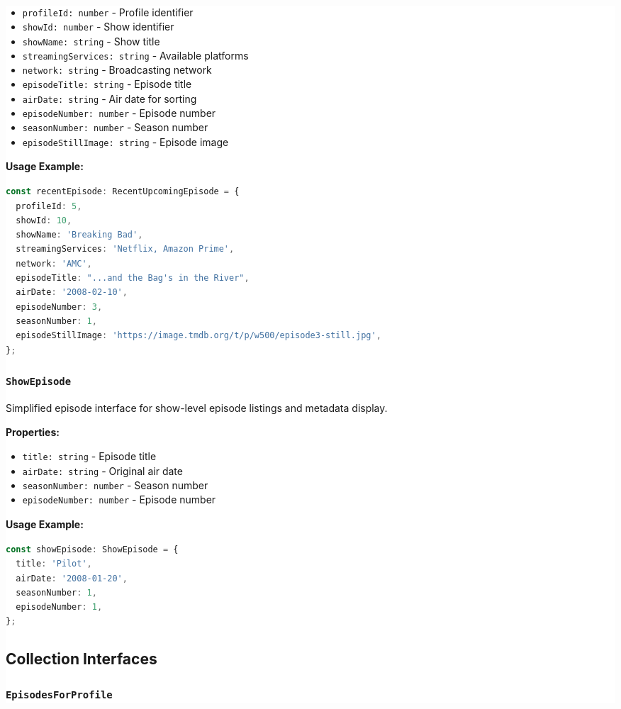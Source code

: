 - `profileId: number` - Profile identifier
- `showId: number` - Show identifier
- `showName: string` - Show title
- `streamingServices: string` - Available platforms
- `network: string` - Broadcasting network
- `episodeTitle: string` - Episode title
- `airDate: string` - Air date for sorting
- `episodeNumber: number` - Episode number
- `seasonNumber: number` - Season number
- `episodeStillImage: string` - Episode image

**Usage Example:**

```typescript
const recentEpisode: RecentUpcomingEpisode = {
  profileId: 5,
  showId: 10,
  showName: 'Breaking Bad',
  streamingServices: 'Netflix, Amazon Prime',
  network: 'AMC',
  episodeTitle: "...and the Bag's in the River",
  airDate: '2008-02-10',
  episodeNumber: 3,
  seasonNumber: 1,
  episodeStillImage: 'https://image.tmdb.org/t/p/w500/episode3-still.jpg',
};
```

### `ShowEpisode`

Simplified episode interface for show-level episode listings and metadata display.

**Properties:**

- `title: string` - Episode title
- `airDate: string` - Original air date
- `seasonNumber: number` - Season number
- `episodeNumber: number` - Episode number

**Usage Example:**

```typescript
const showEpisode: ShowEpisode = {
  title: 'Pilot',
  airDate: '2008-01-20',
  seasonNumber: 1,
  episodeNumber: 1,
};
```

## Collection Interfaces

### `EpisodesForProfile`
